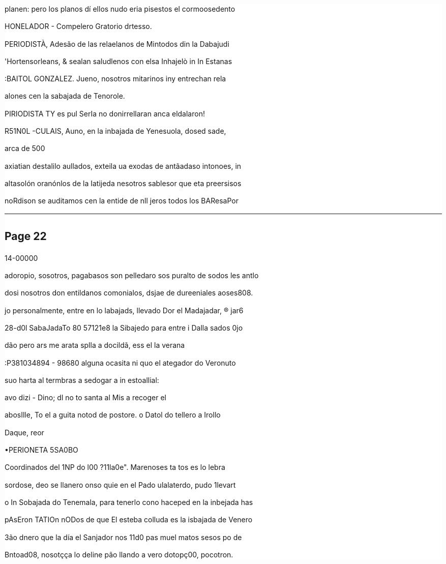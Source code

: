planen: pero los planos dí ellos nudo eria pisestos el cormoosedento

HONELADOR - Compelero Gratorio drtesso.

PERIODISTÀ, Adesão de las relaelanos de Mintodos din la Dabajudi

'Hortensorleans, & sealan saludlenos con elsa Inhajelò in In Estanas

:BAITOL GONZALEZ. Jueno, nosotros mitarinos iny entrechan rela

alones cen la sabajada de Tenorole.

PIRIODISTA TY es pul SerIa no donirrellaran anca eldalaron!

R51N0L -CULAIS, Auno, en la inbajada de Yenesuola, dosed sade,

arca de 500

axiatian destalilo aullados, exteila ua exodas de antãadaso intonoes, in

altasolón oranónlos de la Iatijeda nesotros sablesor que eta preersisos

noRdison se auditamos cen la entide de nll jeros todos los BAResaPor

---

## Page 22

14-00000

adoropio, sosotros, pagabasos son pelledaro sos puralto de sodos les antlo

dosi nosotros don entildanos comonialos, dsjae de dureeniales aoses808.

jo personalmente, entre en lo labajads, llevado Dor el Madajadar, ® jar6

28-d0l SabaJadaTo 80 57121e8 la Sibajedo para entre i Dalla sados 0jo

dão pero ars me arata splla a docildã, ess el la verana

:P381034894 - 98680 alguna ocasita ni quo el ategador do Veronuto

suo harta al termbras a sedogar a in estoallial:

avo dizi - Dino; dl no to santa al Mis a recoger el

abosIlle, To el a guita notod de postore. o Datol do tellero a Irollo

Daque, reor

•PERIONETA 5SA0BO

Coordinados del 1NP do l00 ?11la0e". Marenoses ta tos es lo lebra

sordose, deo se llanero onso quie en el Pado ulalaterdo, pudo 1levart

o In Sobajada do Tenemala, para tenerlo cono haceped en la inbejada has

pAsEron TATIOn nODos de que El esteba colluda es la isbajada de Venero

3ão dnero que la día el Sanjador nos 11d0 pas muel matos sesos po de

Bntoad08, nosotçça lo deline pão llando a vero dotopç00, pocotron.
